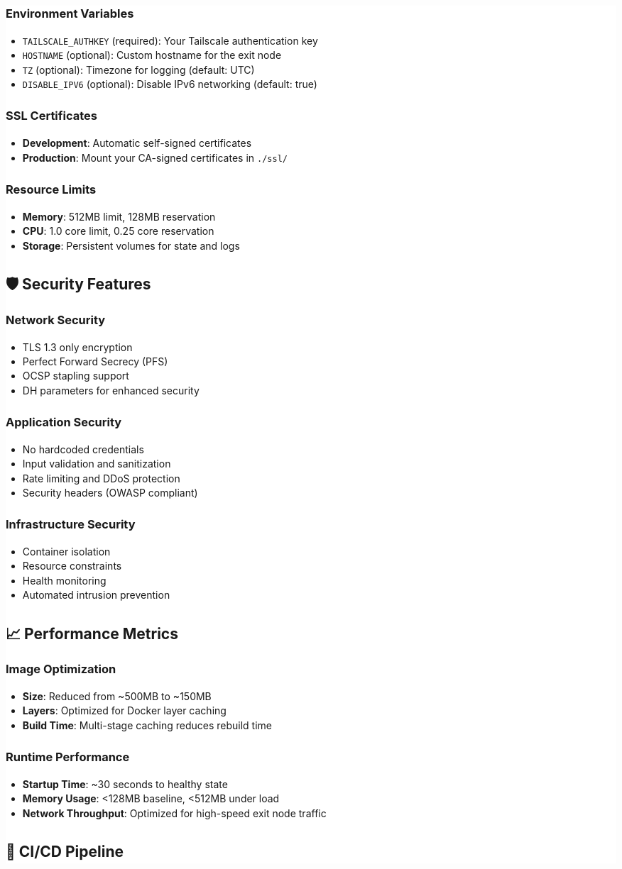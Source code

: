 ### **Environment Variables**
- `TAILSCALE_AUTHKEY` (required): Your Tailscale authentication key
- `HOSTNAME` (optional): Custom hostname for the exit node
- `TZ` (optional): Timezone for logging (default: UTC)
- `DISABLE_IPV6` (optional): Disable IPv6 networking (default: true)

### **SSL Certificates**
- **Development**: Automatic self-signed certificates
- **Production**: Mount your CA-signed certificates in `./ssl/`

### **Resource Limits**
- **Memory**: 512MB limit, 128MB reservation
- **CPU**: 1.0 core limit, 0.25 core reservation
- **Storage**: Persistent volumes for state and logs

## 🛡️ Security Features

### **Network Security**
- TLS 1.3 only encryption
- Perfect Forward Secrecy (PFS)
- OCSP stapling support
- DH parameters for enhanced security

### **Application Security**
- No hardcoded credentials
- Input validation and sanitization
- Rate limiting and DDoS protection
- Security headers (OWASP compliant)

### **Infrastructure Security**
- Container isolation
- Resource constraints
- Health monitoring
- Automated intrusion prevention

## 📈 Performance Metrics

### **Image Optimization**
- **Size**: Reduced from ~500MB to ~150MB
- **Layers**: Optimized for Docker layer caching
- **Build Time**: Multi-stage caching reduces rebuild time

### **Runtime Performance**
- **Startup Time**: ~30 seconds to healthy state
- **Memory Usage**: <128MB baseline, <512MB under load
- **Network Throughput**: Optimized for high-speed exit node traffic

## 🔄 CI/CD Pipeline
